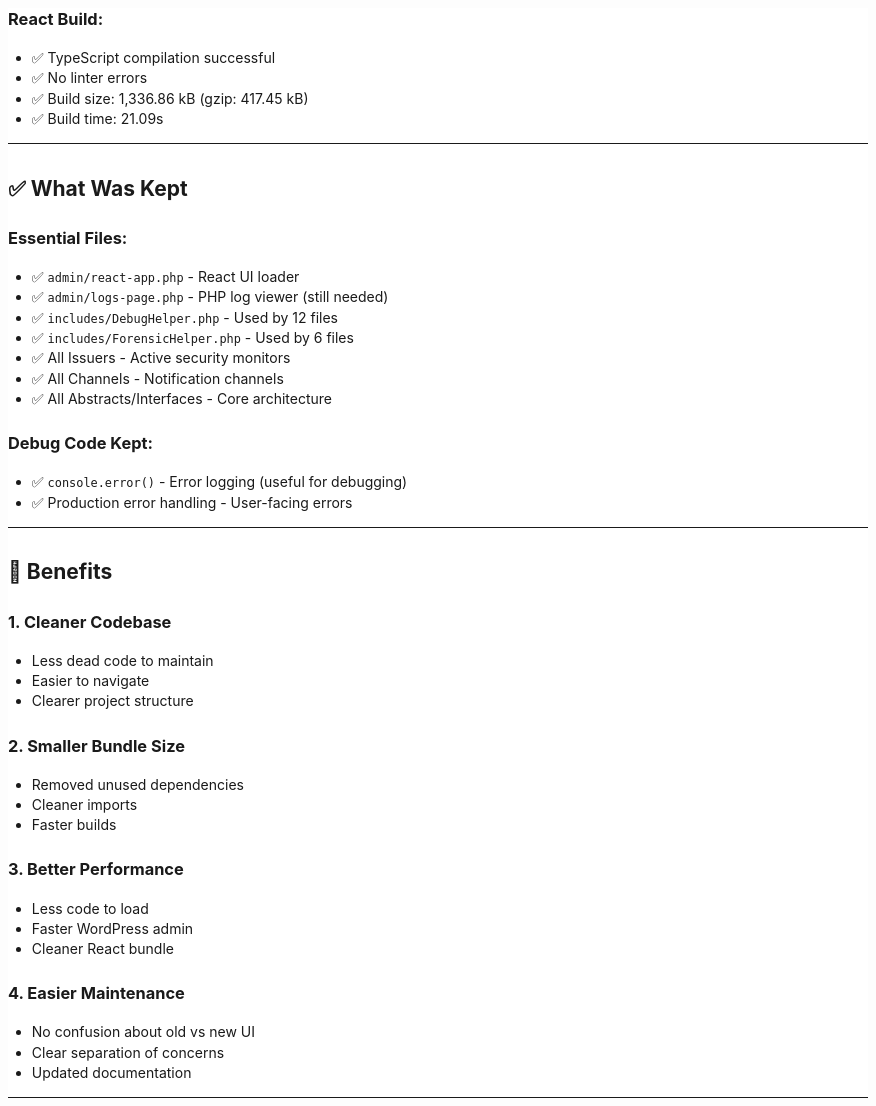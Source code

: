 ### React Build:
- ✅ TypeScript compilation successful
- ✅ No linter errors
- ✅ Build size: 1,336.86 kB (gzip: 417.45 kB)
- ✅ Build time: 21.09s

---

## ✅ What Was Kept

### Essential Files:
- ✅ `admin/react-app.php` - React UI loader
- ✅ `admin/logs-page.php` - PHP log viewer (still needed)
- ✅ `includes/DebugHelper.php` - Used by 12 files
- ✅ `includes/ForensicHelper.php` - Used by 6 files
- ✅ All Issuers - Active security monitors
- ✅ All Channels - Notification channels
- ✅ All Abstracts/Interfaces - Core architecture

### Debug Code Kept:
- ✅ `console.error()` - Error logging (useful for debugging)
- ✅ Production error handling - User-facing errors

---

## 🎯 Benefits

### 1. Cleaner Codebase
- Less dead code to maintain
- Easier to navigate
- Clearer project structure

### 2. Smaller Bundle Size
- Removed unused dependencies
- Cleaner imports
- Faster builds

### 3. Better Performance
- Less code to load
- Faster WordPress admin
- Cleaner React bundle

### 4. Easier Maintenance
- No confusion about old vs new UI
- Clear separation of concerns
- Updated documentation

---
